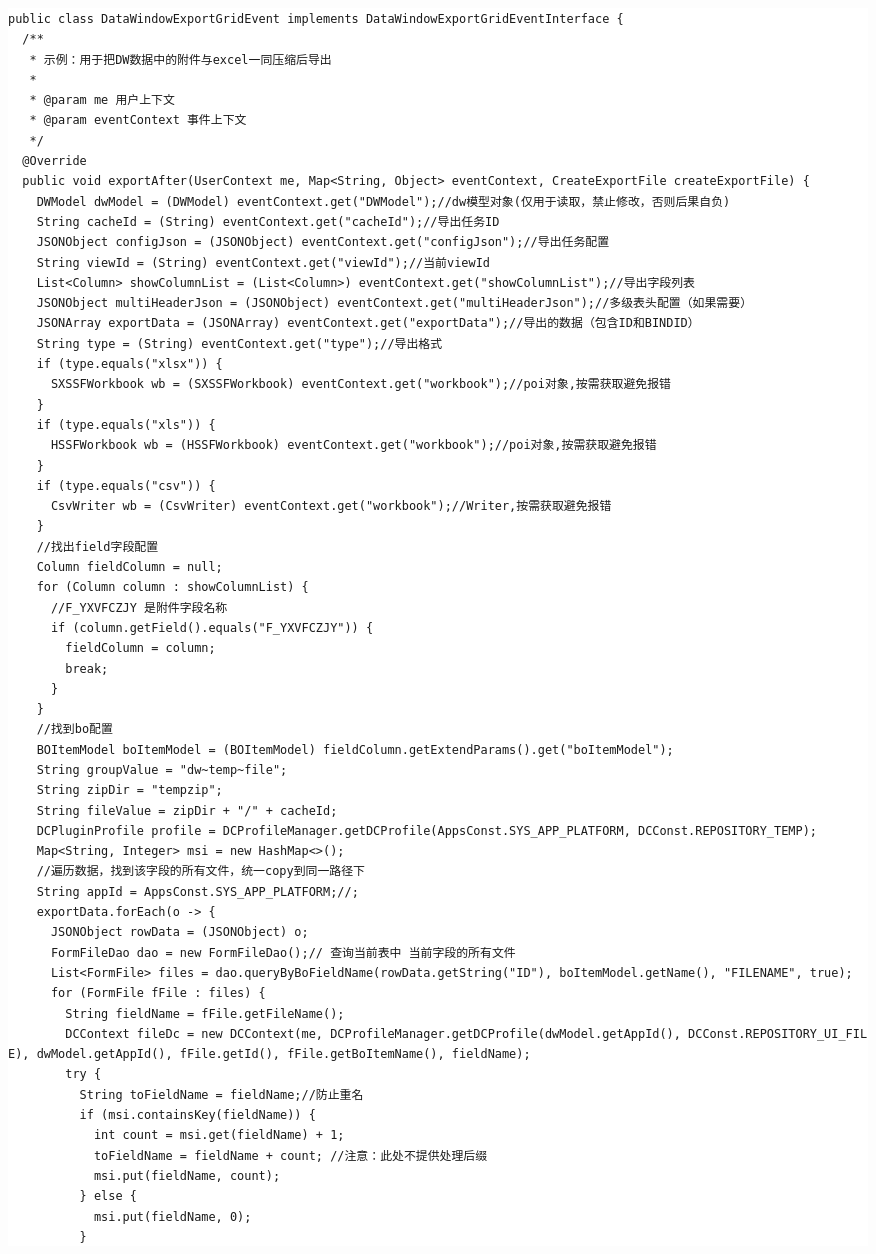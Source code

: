     public class DataWindowExportGridEvent implements DataWindowExportGridEventInterface {
      /**
       * 示例：用于把DW数据中的附件与excel一同压缩后导出
       *
       * @param me 用户上下文
       * @param eventContext 事件上下文
       */
      @Override
      public void exportAfter(UserContext me, Map<String, Object> eventContext, CreateExportFile createExportFile) {
        DWModel dwModel = (DWModel) eventContext.get("DWModel");//dw模型对象(仅用于读取，禁止修改，否则后果自负)
        String cacheId = (String) eventContext.get("cacheId");//导出任务ID
        JSONObject configJson = (JSONObject) eventContext.get("configJson");//导出任务配置
        String viewId = (String) eventContext.get("viewId");//当前viewId
        List<Column> showColumnList = (List<Column>) eventContext.get("showColumnList");//导出字段列表
        JSONObject multiHeaderJson = (JSONObject) eventContext.get("multiHeaderJson");//多级表头配置（如果需要）
        JSONArray exportData = (JSONArray) eventContext.get("exportData");//导出的数据（包含ID和BINDID）
        String type = (String) eventContext.get("type");//导出格式
        if (type.equals("xlsx")) {
          SXSSFWorkbook wb = (SXSSFWorkbook) eventContext.get("workbook");//poi对象,按需获取避免报错
        }
        if (type.equals("xls")) {
          HSSFWorkbook wb = (HSSFWorkbook) eventContext.get("workbook");//poi对象,按需获取避免报错
        }
        if (type.equals("csv")) {
          CsvWriter wb = (CsvWriter) eventContext.get("workbook");//Writer,按需获取避免报错
        }
        //找出field字段配置
        Column fieldColumn = null;
        for (Column column : showColumnList) {
          //F_YXVFCZJY 是附件字段名称
          if (column.getField().equals("F_YXVFCZJY")) {
            fieldColumn = column;
            break;
          }
        }
        //找到bo配置
        BOItemModel boItemModel = (BOItemModel) fieldColumn.getExtendParams().get("boItemModel");
        String groupValue = "dw~temp~file";
        String zipDir = "tempzip";
        String fileValue = zipDir + "/" + cacheId;
        DCPluginProfile profile = DCProfileManager.getDCProfile(AppsConst.SYS_APP_PLATFORM, DCConst.REPOSITORY_TEMP);
        Map<String, Integer> msi = new HashMap<>();
        //遍历数据，找到该字段的所有文件，统一copy到同一路径下
        String appId = AppsConst.SYS_APP_PLATFORM;//;
        exportData.forEach(o -> {
          JSONObject rowData = (JSONObject) o;
          FormFileDao dao = new FormFileDao();// 查询当前表中 当前字段的所有文件
          List<FormFile> files = dao.queryByBoFieldName(rowData.getString("ID"), boItemModel.getName(), "FILENAME", true);
          for (FormFile fFile : files) {
            String fieldName = fFile.getFileName();
            DCContext fileDc = new DCContext(me, DCProfileManager.getDCProfile(dwModel.getAppId(), DCConst.REPOSITORY_UI_FILE), dwModel.getAppId(), fFile.getId(), fFile.getBoItemName(), fieldName);
            try {
              String toFieldName = fieldName;//防止重名
              if (msi.containsKey(fieldName)) {
                int count = msi.get(fieldName) + 1;
                toFieldName = fieldName + count; //注意：此处不提供处理后缀
                msi.put(fieldName, count);
              } else {
                msi.put(fieldName, 0);
              }